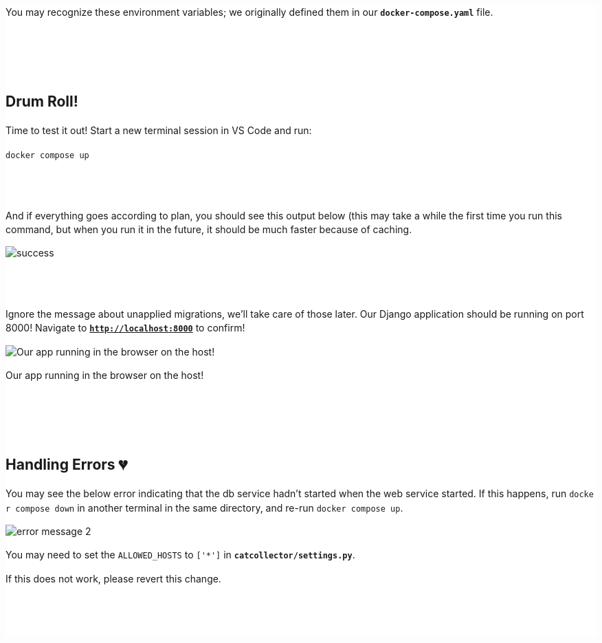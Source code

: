 You may recognize these environment variables; we originally defined them in our **`docker-compose.yaml`** file.

<br>
<br>
<br>



## Drum Roll!

Time to test it out! Start a new terminal session in VS Code and run:

```python
docker compose up
```
<br>
<br>


And if everything goes according to plan, you should see this output below (this may take a while the first time you run this command, but when you run it in the future, it should be much faster because of caching.

![success](https://i.imgur.com/vLmO1cU.png)

<br>
<br>


Ignore the message about unapplied migrations, we’ll take care of those later. Our Django application should be running on port 8000! Navigate to [**`http://localhost:8000`**](http://localhost:8000) to confirm!

![Our app running in the browser on the host!](https://i.imgur.com/07V20XC.png)

Our app running in the browser on the host!

<br>
<br>
<br>



## Handling Errors 💔

You may see the below error indicating that the db service hadn’t started when the web service started. If this happens, run `docker compose down` in another terminal in the same directory, and re-run `docker compose up`.
    
![error message 2](https://i.imgur.com/Nxsry5e.png)
    

You may need to set the `ALLOWED_HOSTS` to `['*']` in **`catcollector/settings.py`**. 

If this does not work, please revert this change.

<br>
<br>
<br>

